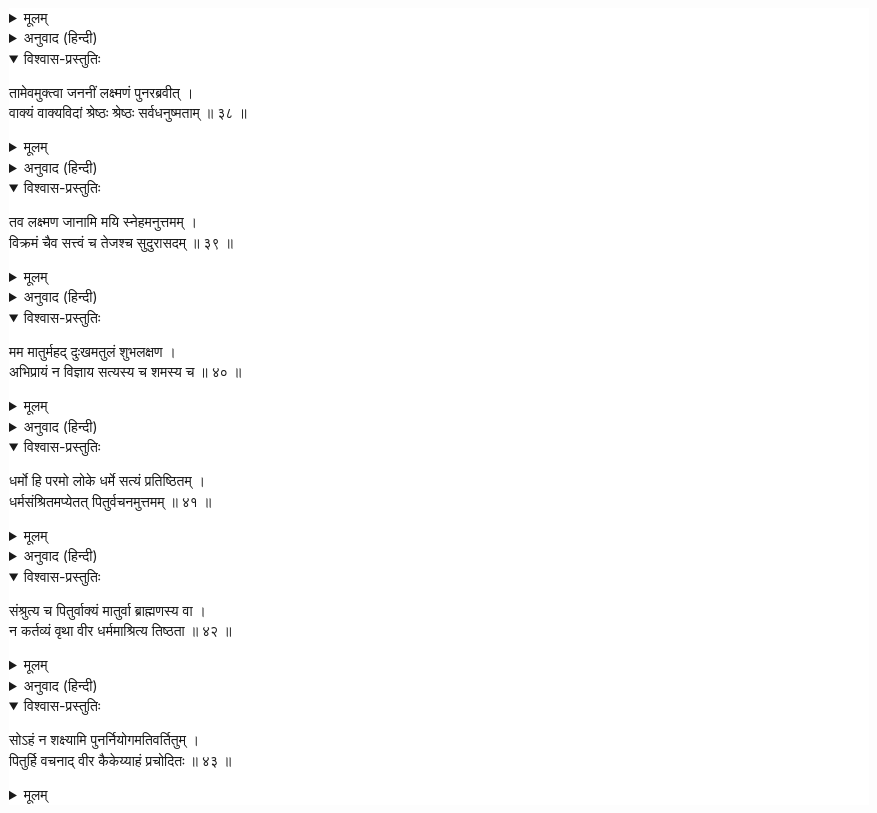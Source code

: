 <details><summary>मूलम्</summary></details>

<details><summary>अनुवाद (हिन्दी)</summary></details>

<details open><summary>विश्वास-प्रस्तुतिः</summary>

तामेवमुक्त्वा जननीं लक्ष्मणं पुनरब्रवीत् ।  
वाक्यं वाक्यविदां श्रेष्ठः श्रेष्ठः सर्वधनुष्मताम् ॥ ३८ ॥
</details>

<details><summary>मूलम्</summary></details>

<details><summary>अनुवाद (हिन्दी)</summary></details>

<details open><summary>विश्वास-प्रस्तुतिः</summary>

तव लक्ष्मण जानामि मयि स्नेहमनुत्तमम् ।  
विक्रमं चैव सत्त्वं च तेजश्च सुदुरासदम् ॥ ३९ ॥
</details>

<details><summary>मूलम्</summary></details>

<details><summary>अनुवाद (हिन्दी)</summary></details>

<details open><summary>विश्वास-प्रस्तुतिः</summary>

मम मातुर्महद् दुःखमतुलं शुभलक्षण ।  
अभिप्रायं न विज्ञाय सत्यस्य च शमस्य च ॥ ४० ॥
</details>

<details><summary>मूलम्</summary></details>

<details><summary>अनुवाद (हिन्दी)</summary></details>

<details open><summary>विश्वास-प्रस्तुतिः</summary>

धर्मो हि परमो लोके धर्मे सत्यं प्रतिष्ठितम् ।  
धर्मसंश्रितमप्येतत् पितुर्वचनमुत्तमम् ॥ ४१ ॥
</details>

<details><summary>मूलम्</summary></details>

<details><summary>अनुवाद (हिन्दी)</summary></details>

<details open><summary>विश्वास-प्रस्तुतिः</summary>

संश्रुत्य च पितुर्वाक्यं मातुर्वा ब्राह्मणस्य वा ।  
न कर्तव्यं वृथा वीर धर्ममाश्रित्य तिष्ठता ॥ ४२ ॥
</details>

<details><summary>मूलम्</summary></details>

<details><summary>अनुवाद (हिन्दी)</summary></details>

<details open><summary>विश्वास-प्रस्तुतिः</summary>

सोऽहं न शक्ष्यामि पुनर्नियोगमतिवर्तितुम् ।  
पितुर्हि वचनाद् वीर कैकेय्याहं प्रचोदितः ॥ ४३ ॥
</details>

<details><summary>मूलम्</summary></details>
